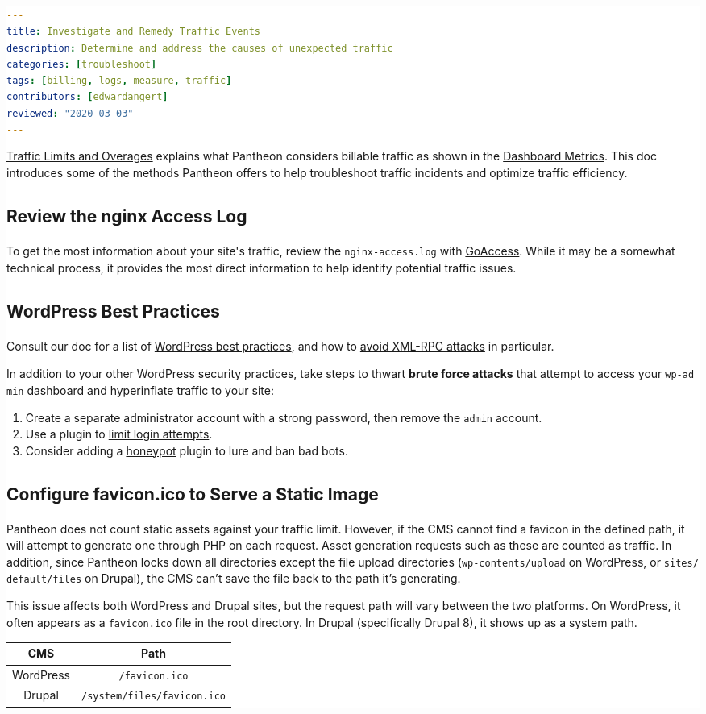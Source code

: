 ```yaml
---
title: Investigate and Remedy Traffic Events
description: Determine and address the causes of unexpected traffic
categories: [troubleshoot]
tags: [billing, logs, measure, traffic]
contributors: [edwardangert]
reviewed: "2020-03-03"
---
```


[Traffic Limits and Overages](/traffic-limits) explains what Pantheon considers billable traffic as shown in the [Dashboard Metrics](/metrics). This doc introduces some of the methods Pantheon offers to help troubleshoot traffic incidents and optimize traffic efficiency.

## Review the nginx Access Log

To get the most information about your site's traffic, review the `nginx-access.log` with [GoAccess](/nginx-access-log). While it may be a somewhat technical process, it provides the most direct information to help identify potential traffic issues.

## WordPress Best Practices

Consult our doc for a list of [WordPress best practices](/wordpress-best-practices), and how to [avoid XML-RPC attacks](/wordpress-best-practices#avoid-xml-rpc-attacks) in particular.

In addition to your other WordPress security practices, take steps to thwart **brute force attacks** that attempt to access your `wp-admin` dashboard and hyperinflate traffic to your site:

1. Create a separate administrator account with a strong password, then remove the `admin` account.
1. Use a plugin to [limit login attempts](https://wordpress.org/plugins/search/limit+login+attempts/).
1. Consider adding a [honeypot](https://wordpress.org/plugins/search/honeypot/) plugin to lure and ban bad bots.

## Configure favicon.ico to Serve a Static Image

Pantheon does not count static assets against your traffic limit. However, if the CMS cannot find a favicon in the defined path, it will attempt to generate one through PHP on each request. Asset generation requests such as these are counted as traffic. In addition, since Pantheon locks down all directories except the file upload directories (`wp-contents/upload` on WordPress, or `sites/default/files` on Drupal), the CMS can’t save the file back to the path it’s generating.

This issue affects both WordPress and Drupal sites, but the request path will vary between the two platforms. On WordPress, it often appears as a `favicon.ico` file in the root directory. In Drupal (specifically Drupal 8), it shows up as a system path.

|  **CMS**  |           **Path**          |
|:---------:|:---------------------------:|
| WordPress | `/favicon.ico`              |
| Drupal    | `/system/files/favicon.ico` |
